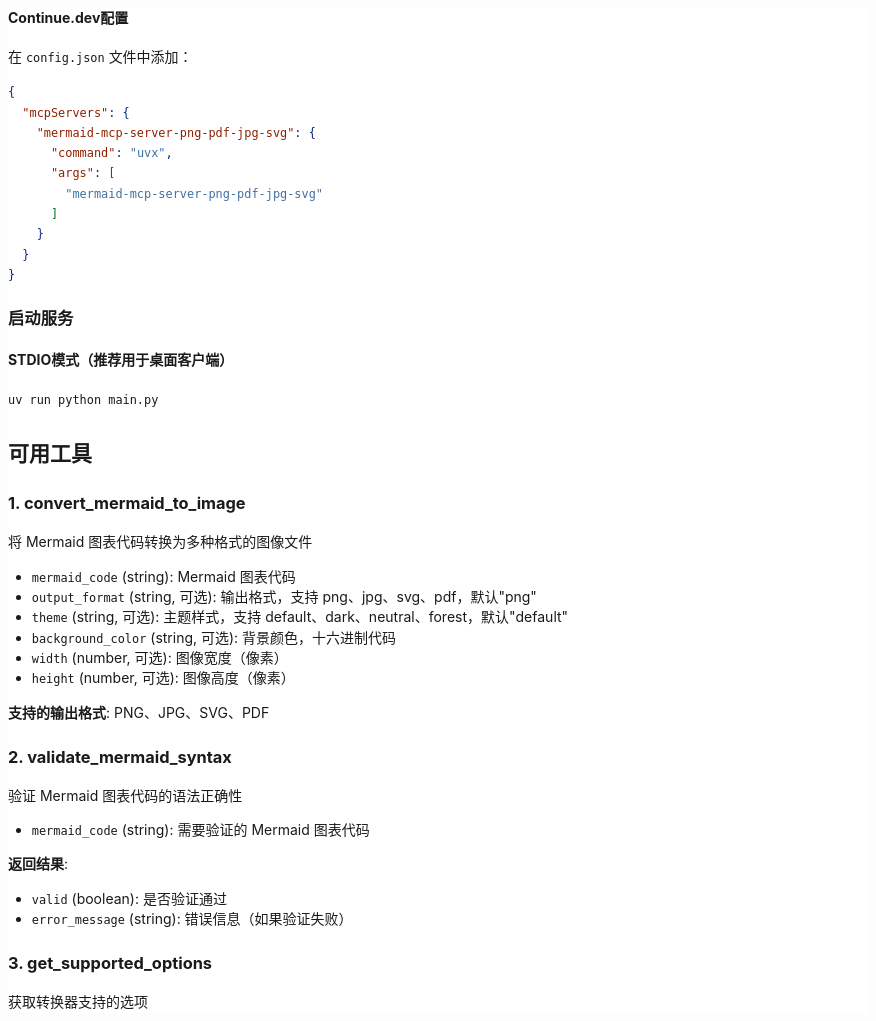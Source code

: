 
#### **Continue.dev配置**

在 `config.json` 文件中添加：

```json
{
  "mcpServers": {
    "mermaid-mcp-server-png-pdf-jpg-svg": {
      "command": "uvx",
      "args": [
        "mermaid-mcp-server-png-pdf-jpg-svg"
      ]
    }
  }
}
```


### **启动服务**

#### **STDIO模式（推荐用于桌面客户端）**
```bash
uv run python main.py
```


## 可用工具

### **1. convert_mermaid_to_image**

将 Mermaid 图表代码转换为多种格式的图像文件

- `mermaid_code` (string): Mermaid 图表代码
- `output_format` (string, 可选): 输出格式，支持 png、jpg、svg、pdf，默认"png"
- `theme` (string, 可选): 主题样式，支持 default、dark、neutral、forest，默认"default"
- `background_color` (string, 可选): 背景颜色，十六进制代码
- `width` (number, 可选): 图像宽度（像素）
- `height` (number, 可选): 图像高度（像素）

**支持的输出格式**: PNG、JPG、SVG、PDF

### **2. validate_mermaid_syntax**

验证 Mermaid 图表代码的语法正确性

- `mermaid_code` (string): 需要验证的 Mermaid 图表代码

**返回结果**:
- `valid` (boolean): 是否验证通过
- `error_message` (string): 错误信息（如果验证失败）

### **3. get_supported_options**

获取转换器支持的选项
